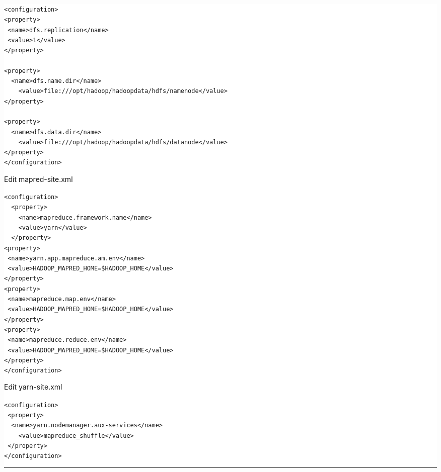 ```
<configuration>
<property>
 <name>dfs.replication</name>
 <value>1</value>
</property>

<property>
  <name>dfs.name.dir</name>
    <value>file:///opt/hadoop/hadoopdata/hdfs/namenode</value>
</property>

<property>
  <name>dfs.data.dir</name>
    <value>file:///opt/hadoop/hadoopdata/hdfs/datanode</value>
</property>
</configuration>
```

Edit mapred-site.xml

```
<configuration>
  <property>
    <name>mapreduce.framework.name</name>
    <value>yarn</value>
  </property>
<property>
 <name>yarn.app.mapreduce.am.env</name>
 <value>HADOOP_MAPRED_HOME=$HADOOP_HOME</value>
</property>
<property>
 <name>mapreduce.map.env</name>
 <value>HADOOP_MAPRED_HOME=$HADOOP_HOME</value>
</property>
<property>
 <name>mapreduce.reduce.env</name>
 <value>HADOOP_MAPRED_HOME=$HADOOP_HOME</value>
</property>
</configuration>

```
Edit yarn-site.xml

```
<configuration>
 <property>
  <name>yarn.nodemanager.aux-services</name>
    <value>mapreduce_shuffle</value>
 </property>
</configuration>
```

---
